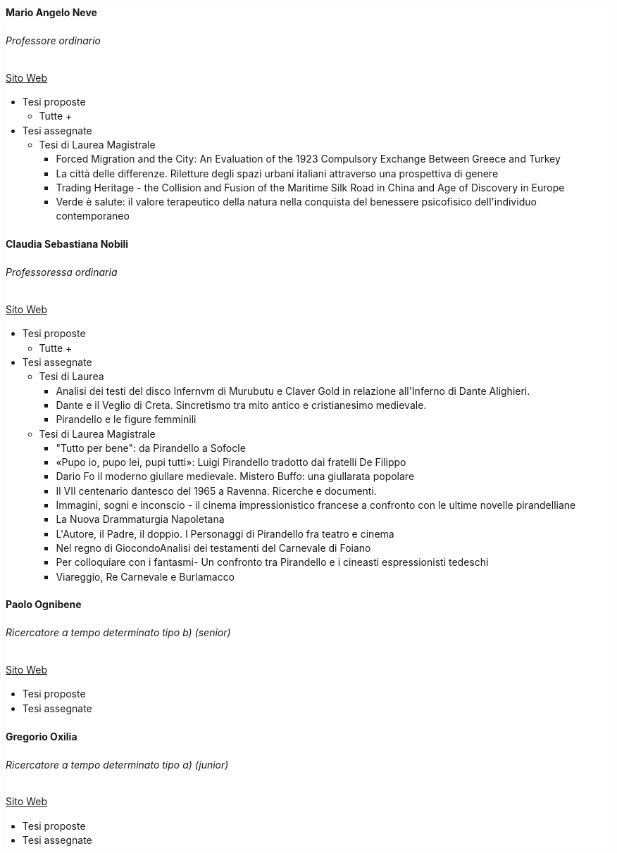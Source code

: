 #### Mario Angelo Neve
###### Professore ordinario
[Sito Web](https://www.unibo.it/sitoweb/mario.neve)
 * Tesi proposte
   - Tutte
     + 
 * Tesi assegnate
   - Tesi di Laurea Magistrale
     + Forced Migration and the City: An Evaluation of the 1923 Compulsory Exchange Between Greece and Turkey
     + La città delle differenze. Riletture degli spazi urbani italiani attraverso una prospettiva di genere
     + Trading Heritage - the Collision and Fusion of the Maritime Silk Road in China and Age of Discovery in Europe
     + Verde è salute: il valore terapeutico della natura nella conquista del benessere psicofisico dell'individuo contemporaneo

#### Claudia Sebastiana Nobili
###### Professoressa ordinaria
[Sito Web](https://www.unibo.it/sitoweb/sebastiana.nobili)
 * Tesi proposte
   - Tutte
     + 
 * Tesi assegnate
   - Tesi di Laurea
     + Analisi dei testi del disco Infernvm di Murubutu e Claver Gold in relazione all'Inferno di Dante Alighieri.
     + Dante e il Veglio di Creta. Sincretismo tra mito antico e cristianesimo medievale.
     + Pirandello e le figure femminili
   - Tesi di Laurea Magistrale
     + "Tutto per bene": da Pirandello a Sofocle
     + «Pupo io, pupo lei, pupi tutti»: Luigi Pirandello tradotto dai fratelli De Filippo
     + Dario Fo il moderno giullare medievale. Mistero Buffo: una giullarata popolare
     + Il VII centenario dantesco del 1965 a Ravenna. Ricerche e documenti.
     + Immagini, sogni e inconscio - il cinema impressionistico francese a confronto con le ultime novelle pirandelliane
     + La Nuova Drammaturgia Napoletana
     + L'Autore, il Padre, il doppio. I Personaggi di Pirandello fra teatro e cinema
     + Nel regno di GiocondoAnalisi dei testamenti del Carnevale di Foiano
     + Per colloquiare con i fantasmi- Un confronto tra Pirandello e i cineasti espressionisti tedeschi
     + Viareggio, Re Carnevale e Burlamacco

#### Paolo Ognibene
###### Ricercatore a tempo determinato tipo b) (senior)
[Sito Web](https://www.unibo.it/sitoweb/paolo.ognibene4)
 * Tesi proposte
 * Tesi assegnate

#### Gregorio Oxilia
###### Ricercatore a tempo determinato tipo a) (junior)
[Sito Web](https://www.unibo.it/sitoweb/gregorio.oxilia3)
 * Tesi proposte
 * Tesi assegnate
